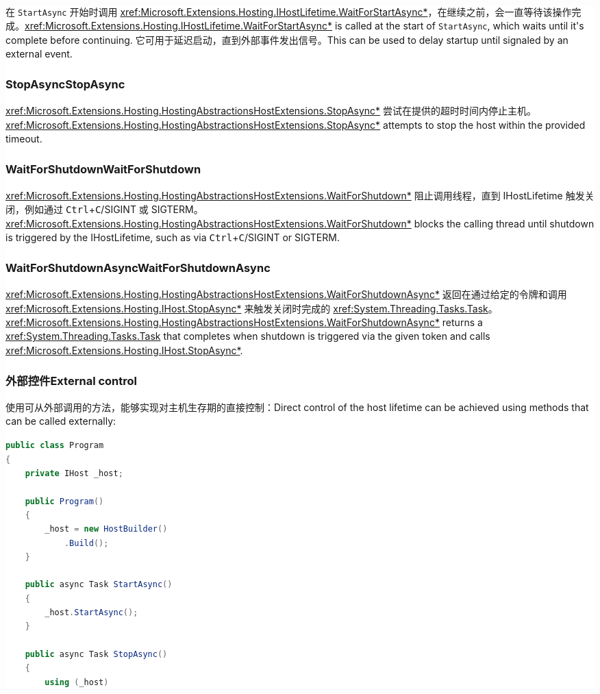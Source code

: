 <span data-ttu-id="62f6d-360">在 `StartAsync` 开始时调用 <xref:Microsoft.Extensions.Hosting.IHostLifetime.WaitForStartAsync*>，在继续之前，会一直等待该操作完成。</span><span class="sxs-lookup"><span data-stu-id="62f6d-360"><xref:Microsoft.Extensions.Hosting.IHostLifetime.WaitForStartAsync*> is called at the start of `StartAsync`, which waits until it's complete before continuing.</span></span> <span data-ttu-id="62f6d-361">它可用于延迟启动，直到外部事件发出信号。</span><span class="sxs-lookup"><span data-stu-id="62f6d-361">This can be used to delay startup until signaled by an external event.</span></span>

### <a name="stopasync"></a><span data-ttu-id="62f6d-362">StopAsync</span><span class="sxs-lookup"><span data-stu-id="62f6d-362">StopAsync</span></span>

<span data-ttu-id="62f6d-363"><xref:Microsoft.Extensions.Hosting.HostingAbstractionsHostExtensions.StopAsync*> 尝试在提供的超时时间内停止主机。</span><span class="sxs-lookup"><span data-stu-id="62f6d-363"><xref:Microsoft.Extensions.Hosting.HostingAbstractionsHostExtensions.StopAsync*> attempts to stop the host within the provided timeout.</span></span>

### <a name="waitforshutdown"></a><span data-ttu-id="62f6d-364">WaitForShutdown</span><span class="sxs-lookup"><span data-stu-id="62f6d-364">WaitForShutdown</span></span>

<span data-ttu-id="62f6d-365"><xref:Microsoft.Extensions.Hosting.HostingAbstractionsHostExtensions.WaitForShutdown*> 阻止调用线程，直到 IHostLifetime 触发关闭，例如通过 <kbd>Ctrl</kbd>+<kbd>C</kbd>/SIGINT 或 SIGTERM。</span><span class="sxs-lookup"><span data-stu-id="62f6d-365"><xref:Microsoft.Extensions.Hosting.HostingAbstractionsHostExtensions.WaitForShutdown*> blocks the calling thread until shutdown is triggered by the IHostLifetime, such as via <kbd>Ctrl</kbd>+<kbd>C</kbd>/SIGINT or SIGTERM.</span></span>

### <a name="waitforshutdownasync"></a><span data-ttu-id="62f6d-366">WaitForShutdownAsync</span><span class="sxs-lookup"><span data-stu-id="62f6d-366">WaitForShutdownAsync</span></span>

<span data-ttu-id="62f6d-367"><xref:Microsoft.Extensions.Hosting.HostingAbstractionsHostExtensions.WaitForShutdownAsync*> 返回在通过给定的令牌和调用 <xref:Microsoft.Extensions.Hosting.IHost.StopAsync*> 来触发关闭时完成的 <xref:System.Threading.Tasks.Task>。</span><span class="sxs-lookup"><span data-stu-id="62f6d-367"><xref:Microsoft.Extensions.Hosting.HostingAbstractionsHostExtensions.WaitForShutdownAsync*> returns a <xref:System.Threading.Tasks.Task> that completes when shutdown is triggered via the given token and calls <xref:Microsoft.Extensions.Hosting.IHost.StopAsync*>.</span></span>

### <a name="external-control"></a><span data-ttu-id="62f6d-368">外部控件</span><span class="sxs-lookup"><span data-stu-id="62f6d-368">External control</span></span>

<span data-ttu-id="62f6d-369">使用可从外部调用的方法，能够实现对主机生存期的直接控制：</span><span class="sxs-lookup"><span data-stu-id="62f6d-369">Direct control of the host lifetime can be achieved using methods that can be called externally:</span></span>

```csharp
public class Program
{
    private IHost _host;

    public Program()
    {
        _host = new HostBuilder()
            .Build();
    }

    public async Task StartAsync()
    {
        _host.StartAsync();
    }

    public async Task StopAsync()
    {
        using (_host)
```